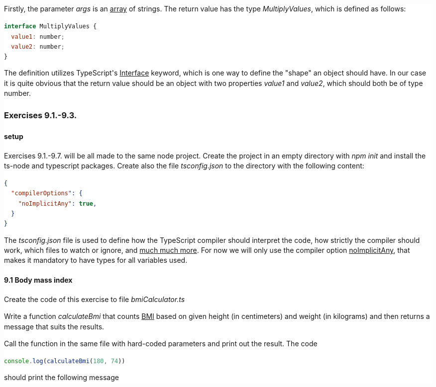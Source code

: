 Firstly,  the parameter <i>args</i> is an [array](http://www.typescriptlang.org/docs/handbook/basic-types.html#array) of strings. The return value has the type <i>MultiplyValues</i>, which is defined as follows:

```js
interface MultiplyValues {
  value1: number;
  value2: number;
}
```


The definition utilizes TypeScript's [Interface](http://www.typescriptlang.org/docs/handbook/interfaces.html) keyword, which is one way to define the "shape" an object should have. 
In our case it is quite obvious that the return value should be an object with two properties <i>value1</i> and <i>value2</i>, which should both be of type number. 

</div>

<div class="tasks">

### Exercises 9.1.-9.3.

#### setup

Exercises 9.1.-9.7. will be all made to the same node project. Create the project in an empty directory with <i>npm init</i> and install the ts-node and typescript packages. Create also the file <i>tsconfig.json</i> to the directory with the following content:

```json
{
  "compilerOptions": {
    "noImplicitAny": true,
  }
}
```

The <i>tsconfig.json</i> file is used to define how the TypeScript compiler should interpret the code, how strictly the compiler should work, which files to watch or ignore, and [much much more](https://www.typescriptlang.org/docs/handbook/tsconfig-json.html).
For now we will only use the compiler option [noImplicitAny](https://www.typescriptlang.org/tsconfig#noImplicitAny), that makes it mandatory to have types for all variables used.

#### 9.1 Body mass index

Create the code of this exercise to file <i>bmiCalculator.ts</i>

Write a function <i>calculateBmi</i> that counts [BMI](https://en.wikipedia.org/wiki/Body_mass_index) based on given height (in centimeters) and weight (in kilograms) and then returns a message that suits the results. 

Call the function in the same file with hard-coded parameters and print out the result. The code

```js
console.log(calculateBmi(180, 74))
```

should print the following message
